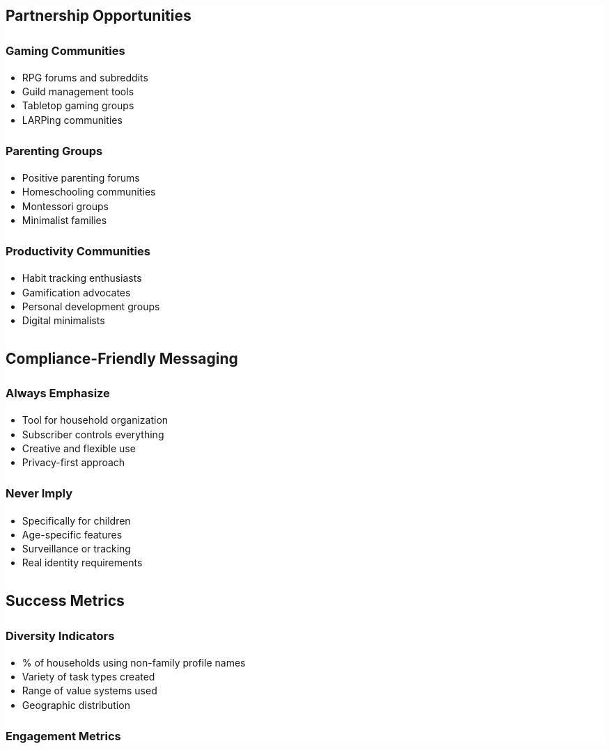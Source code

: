 ## Partnership Opportunities

### Gaming Communities

- RPG forums and subreddits
- Guild management tools
- Tabletop gaming groups
- LARPing communities

### Parenting Groups

- Positive parenting forums
- Homeschooling communities
- Montessori groups
- Minimalist families

### Productivity Communities

- Habit tracking enthusiasts
- Gamification advocates
- Personal development groups
- Digital minimalists

## Compliance-Friendly Messaging

### Always Emphasize

- Tool for household organization
- Subscriber controls everything
- Creative and flexible use
- Privacy-first approach

### Never Imply

- Specifically for children
- Age-specific features
- Surveillance or tracking
- Real identity requirements

## Success Metrics

### Diversity Indicators

- % of households using non-family profile names
- Variety of task types created
- Range of value systems used
- Geographic distribution

### Engagement Metrics

